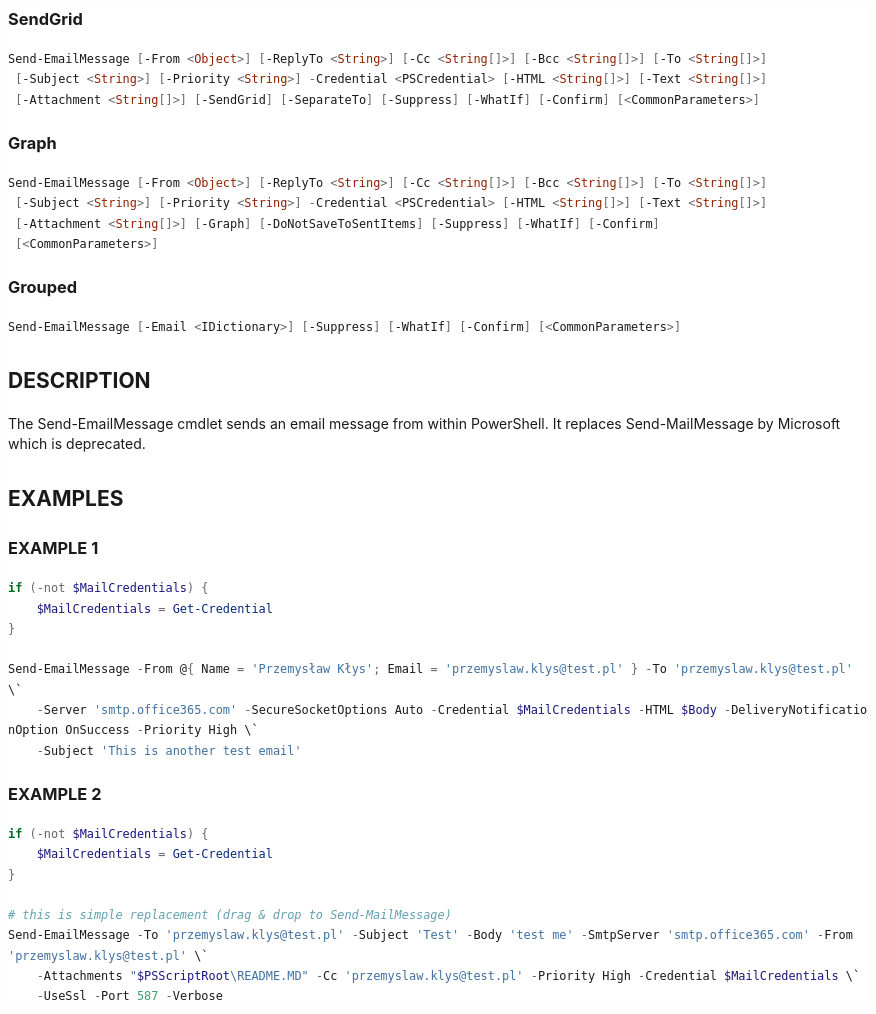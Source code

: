 ### SendGrid
```powershell
Send-EmailMessage [-From <Object>] [-ReplyTo <String>] [-Cc <String[]>] [-Bcc <String[]>] [-To <String[]>]
 [-Subject <String>] [-Priority <String>] -Credential <PSCredential> [-HTML <String[]>] [-Text <String[]>]
 [-Attachment <String[]>] [-SendGrid] [-SeparateTo] [-Suppress] [-WhatIf] [-Confirm] [<CommonParameters>]
```

### Graph
```powershell
Send-EmailMessage [-From <Object>] [-ReplyTo <String>] [-Cc <String[]>] [-Bcc <String[]>] [-To <String[]>]
 [-Subject <String>] [-Priority <String>] -Credential <PSCredential> [-HTML <String[]>] [-Text <String[]>]
 [-Attachment <String[]>] [-Graph] [-DoNotSaveToSentItems] [-Suppress] [-WhatIf] [-Confirm]
 [<CommonParameters>]
```

### Grouped
```powershell
Send-EmailMessage [-Email <IDictionary>] [-Suppress] [-WhatIf] [-Confirm] [<CommonParameters>]
```

## DESCRIPTION
The Send-EmailMessage cmdlet sends an email message from within PowerShell.
It replaces Send-MailMessage by Microsoft which is deprecated.

## EXAMPLES

### EXAMPLE 1
```powershell
if (-not $MailCredentials) {
    $MailCredentials = Get-Credential
}

Send-EmailMessage -From @{ Name = 'Przemysław Kłys'; Email = 'przemyslaw.klys@test.pl' } -To 'przemyslaw.klys@test.pl' \`
    -Server 'smtp.office365.com' -SecureSocketOptions Auto -Credential $MailCredentials -HTML $Body -DeliveryNotificationOption OnSuccess -Priority High \`
    -Subject 'This is another test email'
```

### EXAMPLE 2
```powershell
if (-not $MailCredentials) {
    $MailCredentials = Get-Credential
}

# this is simple replacement (drag & drop to Send-MailMessage)
Send-EmailMessage -To 'przemyslaw.klys@test.pl' -Subject 'Test' -Body 'test me' -SmtpServer 'smtp.office365.com' -From 'przemyslaw.klys@test.pl' \`
    -Attachments "$PSScriptRoot\README.MD" -Cc 'przemyslaw.klys@test.pl' -Priority High -Credential $MailCredentials \`
    -UseSsl -Port 587 -Verbose
```

